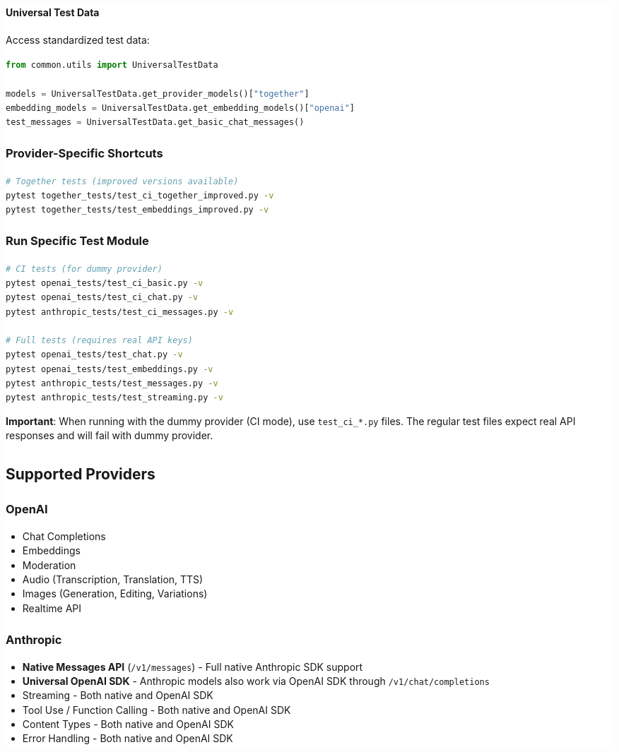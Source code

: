 #### Universal Test Data

Access standardized test data:

```python  
from common.utils import UniversalTestData

models = UniversalTestData.get_provider_models()["together"]
embedding_models = UniversalTestData.get_embedding_models()["openai"]
test_messages = UniversalTestData.get_basic_chat_messages()
```

### Provider-Specific Shortcuts

```bash
# Together tests (improved versions available)
pytest together_tests/test_ci_together_improved.py -v
pytest together_tests/test_embeddings_improved.py -v
```

### Run Specific Test Module

```bash
# CI tests (for dummy provider)
pytest openai_tests/test_ci_basic.py -v
pytest openai_tests/test_ci_chat.py -v
pytest anthropic_tests/test_ci_messages.py -v

# Full tests (requires real API keys)
pytest openai_tests/test_chat.py -v
pytest openai_tests/test_embeddings.py -v
pytest anthropic_tests/test_messages.py -v
pytest anthropic_tests/test_streaming.py -v
```

**Important**: When running with the dummy provider (CI mode), use `test_ci_*.py` files. The regular test files expect real API responses and will fail with dummy provider.

## Supported Providers

### OpenAI
- Chat Completions
- Embeddings
- Moderation
- Audio (Transcription, Translation, TTS)
- Images (Generation, Editing, Variations)
- Realtime API

### Anthropic
- **Native Messages API** (`/v1/messages`) - Full native Anthropic SDK support
- **Universal OpenAI SDK** - Anthropic models also work via OpenAI SDK through `/v1/chat/completions`
- Streaming - Both native and OpenAI SDK
- Tool Use / Function Calling - Both native and OpenAI SDK
- Content Types - Both native and OpenAI SDK
- Error Handling - Both native and OpenAI SDK
